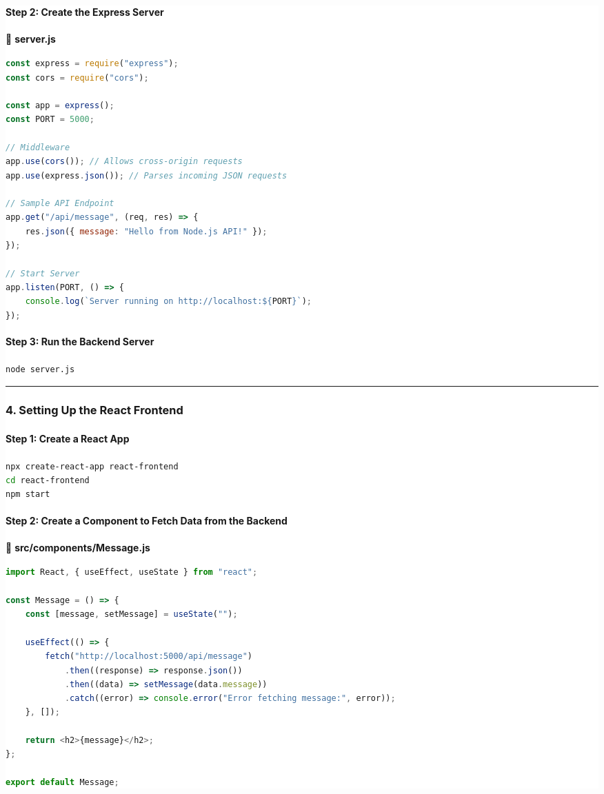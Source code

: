 #### **Step 2: Create the Express Server**

📄 **server.js**

```javascript
const express = require("express");
const cors = require("cors");

const app = express();
const PORT = 5000;

// Middleware
app.use(cors()); // Allows cross-origin requests
app.use(express.json()); // Parses incoming JSON requests

// Sample API Endpoint
app.get("/api/message", (req, res) => {
    res.json({ message: "Hello from Node.js API!" });
});

// Start Server
app.listen(PORT, () => {
    console.log(`Server running on http://localhost:${PORT}`);
});
```

#### **Step 3: Run the Backend Server**

```sh
node server.js
```

***

### **4. Setting Up the React Frontend**

#### **Step 1: Create a React App**

```sh
npx create-react-app react-frontend
cd react-frontend
npm start
```

#### **Step 2: Create a Component to Fetch Data from the Backend**

📄 **src/components/Message.js**

```javascript
import React, { useEffect, useState } from "react";

const Message = () => {
    const [message, setMessage] = useState("");

    useEffect(() => {
        fetch("http://localhost:5000/api/message")
            .then((response) => response.json())
            .then((data) => setMessage(data.message))
            .catch((error) => console.error("Error fetching message:", error));
    }, []);

    return <h2>{message}</h2>;
};

export default Message;
```
